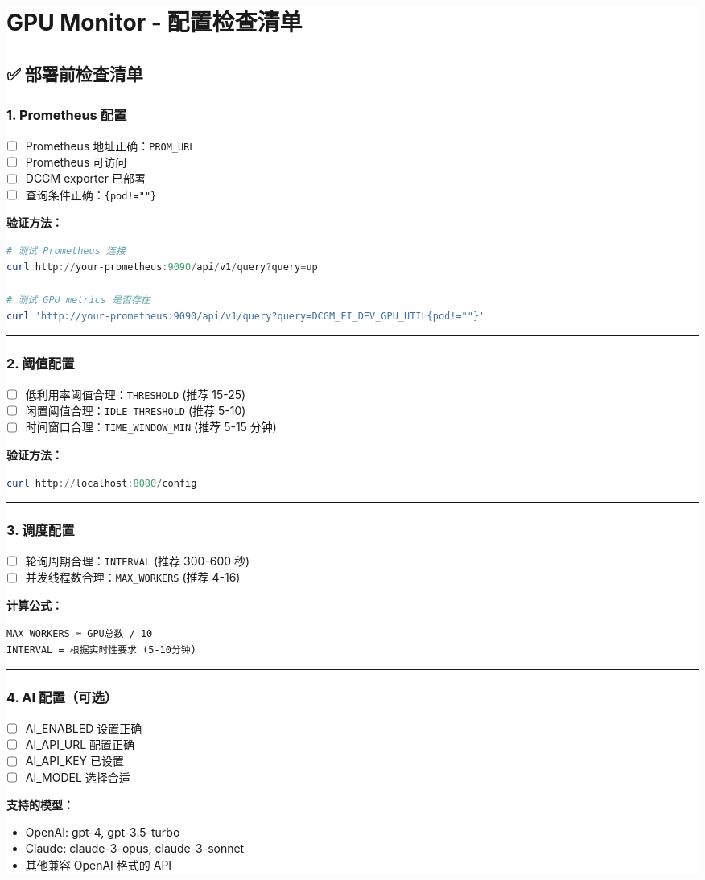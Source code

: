# GPU Monitor - 配置检查清单

## ✅ 部署前检查清单

### 1. Prometheus 配置
- [ ] Prometheus 地址正确：`PROM_URL`
- [ ] Prometheus 可访问
- [ ] DCGM exporter 已部署
- [ ] 查询条件正确：`{pod!=""}`

**验证方法：**
```powershell
# 测试 Prometheus 连接
curl http://your-prometheus:9090/api/v1/query?query=up

# 测试 GPU metrics 是否存在
curl 'http://your-prometheus:9090/api/v1/query?query=DCGM_FI_DEV_GPU_UTIL{pod!=""}'
```

---

### 2. 阈值配置
- [ ] 低利用率阈值合理：`THRESHOLD` (推荐 15-25)
- [ ] 闲置阈值合理：`IDLE_THRESHOLD` (推荐 5-10)
- [ ] 时间窗口合理：`TIME_WINDOW_MIN` (推荐 5-15 分钟)

**验证方法：**
```powershell
curl http://localhost:8080/config
```

---

### 3. 调度配置
- [ ] 轮询周期合理：`INTERVAL` (推荐 300-600 秒)
- [ ] 并发线程数合理：`MAX_WORKERS` (推荐 4-16)

**计算公式：**
```
MAX_WORKERS ≈ GPU总数 / 10
INTERVAL = 根据实时性要求 (5-10分钟)
```

---

### 4. AI 配置（可选）
- [ ] AI_ENABLED 设置正确
- [ ] AI_API_URL 配置正确
- [ ] AI_API_KEY 已设置
- [ ] AI_MODEL 选择合适

**支持的模型：**
- OpenAI: gpt-4, gpt-3.5-turbo
- Claude: claude-3-opus, claude-3-sonnet
- 其他兼容 OpenAI 格式的 API
